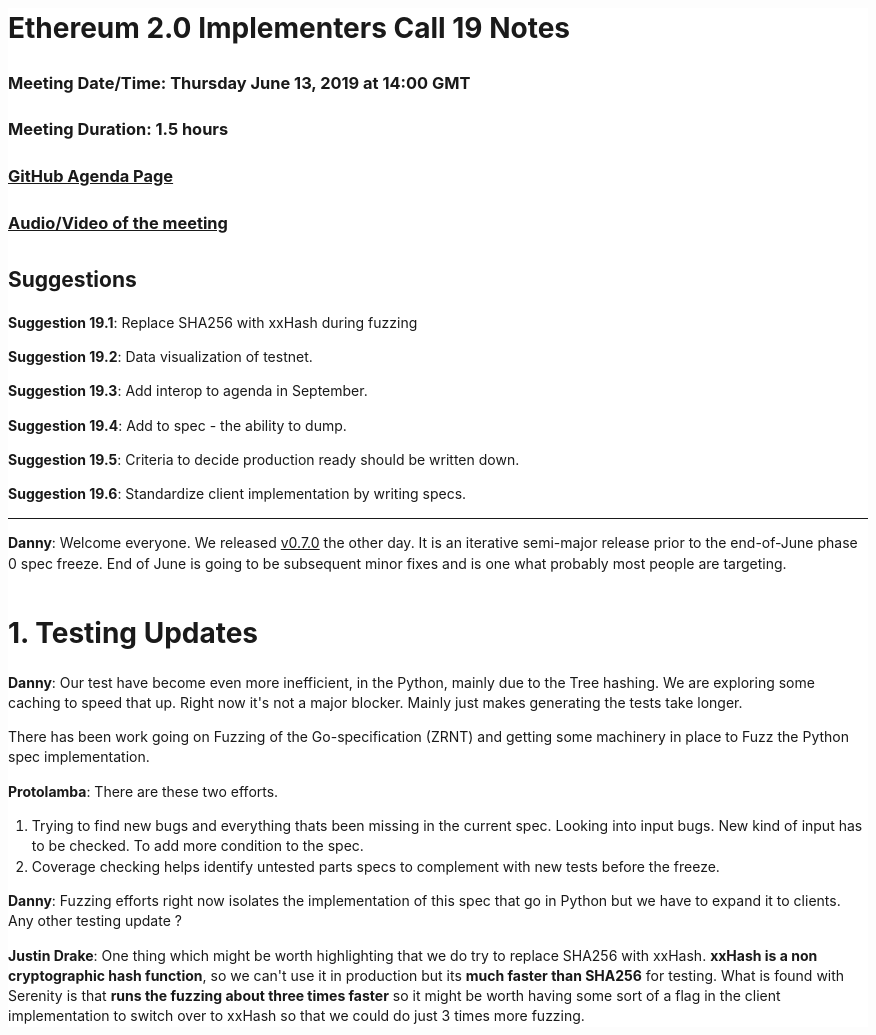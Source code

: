 # Ethereum 2.0 Implementers Call 19 Notes
	
### Meeting Date/Time: Thursday June 13, 2019 at 14:00 GMT
### Meeting Duration: 1.5 hours
### [GitHub Agenda Page](https://github.com/ethereum/eth2.0-pm/issues/45)
### [Audio/Video of the meeting](https://www.youtube.com/watch?v=izspfej05lE)

## Suggestions

**Suggestion 19.1**: Replace SHA256 with xxHash during fuzzing

**Suggestion 19.2**: Data visualization of testnet. 

**Suggestion 19.3**: Add interop to agenda in September.

**Suggestion 19.4**: Add to spec - the ability to dump.

**Suggestion 19.5**: Criteria to decide production ready should be written down. 

**Suggestion 19.6**: Standardize client implementation by writing specs.

----------


**Danny**: Welcome everyone.
We released [v0.7.0](https://github.com/ethereum/eth2.0-specs/releases/tag/v0.7.0) the other day. It is an iterative semi-major release prior to the end-of-June phase 0 spec freeze. End of June is going to be subsequent minor fixes and is one what probably most people are targeting.
# 1. Testing Updates
**Danny**: Our test have become even more inefficient, in the Python, mainly due to the Tree hashing. We are exploring some caching to speed that up. Right now it's not a major blocker. Mainly just makes generating the tests take longer.

There has been work going on Fuzzing of the Go-specification (ZRNT) and getting some machinery in place to Fuzz the Python spec implementation.

**Protolamba**: There are these two efforts. 
1. Trying to find new bugs and everything thats been missing in the current spec. Looking into input bugs. New kind of input has to be checked. To add more condition to the spec.
2. Coverage checking helps identify untested parts specs to complement with new tests before the freeze. 

**Danny**: Fuzzing efforts right now isolates the implementation of this spec that go in Python but we have to expand it to clients. Any other testing update ?

**Justin Drake**:  One thing which might be worth highlighting that we do try to replace SHA256 with xxHash. **xxHash is a non cryptographic hash function**, so we can't use it in production but its **much faster than SHA256** for testing.  What is found with Serenity is that **runs the fuzzing about three times faster** so it might be worth having some sort of a flag in the client implementation to switch over to xxHash so that we could do just 3 times more fuzzing.
